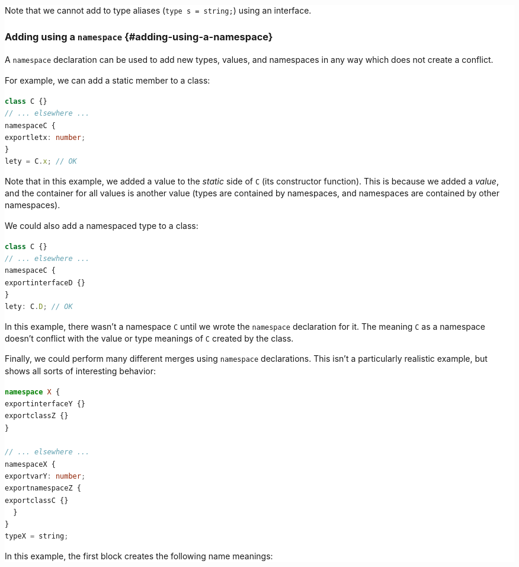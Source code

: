 Note that we cannot add to type aliases (`type s = string;`) using an interface.

### Adding using a `namespace` {#adding-using-a-namespace}

A `namespace` declaration can be used to add new types, values, and namespaces in any way which does not create a conflict.

For example, we can add a static member to a class:

```ts
class C {}
// ... elsewhere ...
namespaceC {
exportletx: number;
}
lety = C.x; // OK
```

Note that in this example, we added a value to the *static* side of `C` (its constructor function).
This is because we added a *value*, and the container for all values is another value
(types are contained by namespaces, and namespaces are contained by other namespaces).

We could also add a namespaced type to a class:

```ts
class C {}
// ... elsewhere ...
namespaceC {
exportinterfaceD {}
}
lety: C.D; // OK
```

In this example, there wasn’t a namespace `C` until we wrote the `namespace` declaration for it.
The meaning `C` as a namespace doesn’t conflict with the value or type meanings of `C` created by the class.

Finally, we could perform many different merges using `namespace` declarations.
This isn’t a particularly realistic example, but shows all sorts of interesting behavior:

```ts
namespace X {
exportinterfaceY {}
exportclassZ {}
}

// ... elsewhere ...
namespaceX {
exportvarY: number;
exportnamespaceZ {
exportclassC {}
  }
}
typeX = string;
```

In this example, the first block creates the following name meanings:
